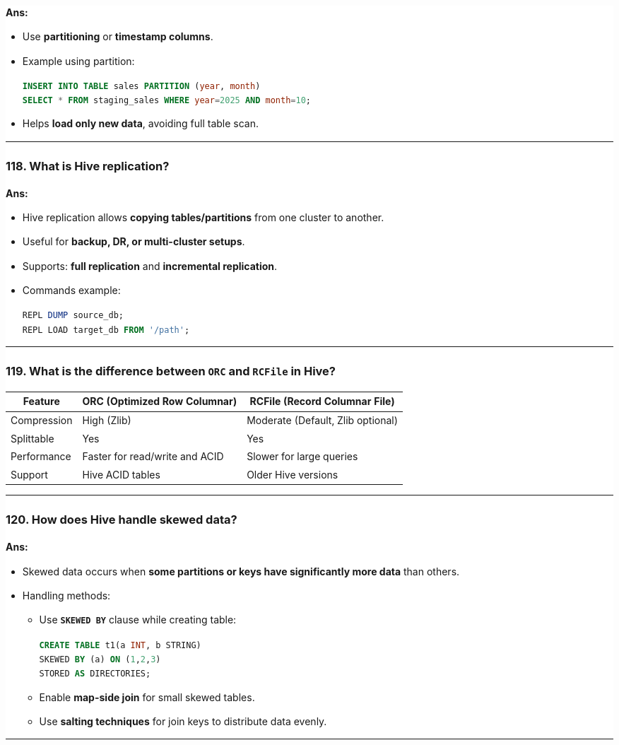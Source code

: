 **Ans:**

* Use **partitioning** or **timestamp columns**.
* Example using partition:

  ```sql
  INSERT INTO TABLE sales PARTITION (year, month)
  SELECT * FROM staging_sales WHERE year=2025 AND month=10;
  ```
* Helps **load only new data**, avoiding full table scan.

---

### **118. What is Hive replication?**

**Ans:**

* Hive replication allows **copying tables/partitions** from one cluster to another.
* Useful for **backup, DR, or multi-cluster setups**.
* Supports: **full replication** and **incremental replication**.
* Commands example:

  ```sql
  REPL DUMP source_db;
  REPL LOAD target_db FROM '/path';
  ```

---

### **119. What is the difference between `ORC` and `RCFile` in Hive?**

| Feature     | ORC (Optimized Row Columnar)   | RCFile (Record Columnar File)     |
| ----------- | ------------------------------ | --------------------------------- |
| Compression | High (Zlib)                    | Moderate (Default, Zlib optional) |
| Splittable  | Yes                            | Yes                               |
| Performance | Faster for read/write and ACID | Slower for large queries          |
| Support     | Hive ACID tables               | Older Hive versions               |

---

### **120. How does Hive handle skewed data?**

**Ans:**

* Skewed data occurs when **some partitions or keys have significantly more data** than others.
* Handling methods:

  * Use **`SKEWED BY`** clause while creating table:

    ```sql
    CREATE TABLE t1(a INT, b STRING)
    SKEWED BY (a) ON (1,2,3)
    STORED AS DIRECTORIES;
    ```
  * Enable **map-side join** for small skewed tables.
  * Use **salting techniques** for join keys to distribute data evenly.

---

